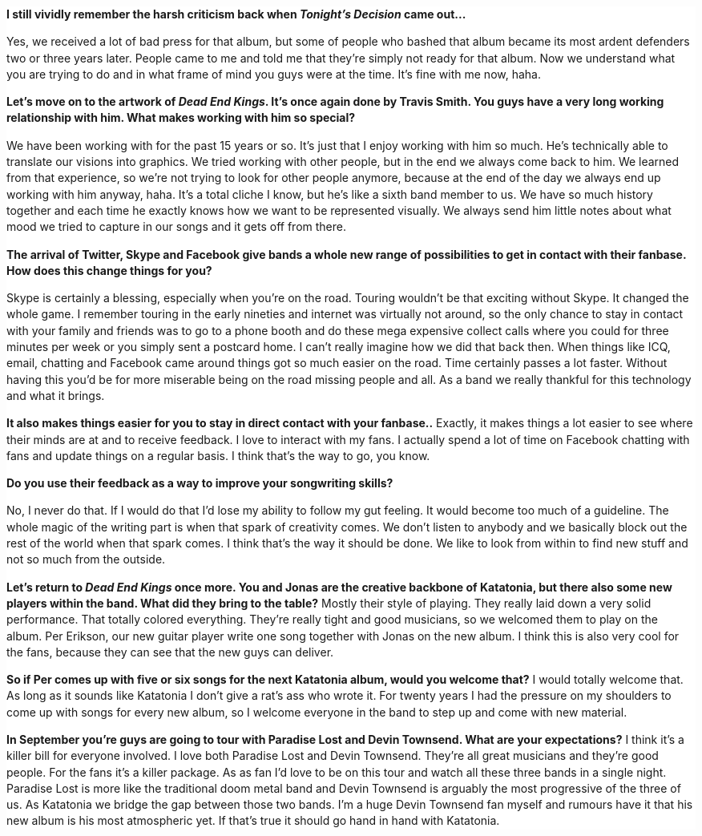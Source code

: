 **I still vividly remember the harsh criticism back when _Tonight’s Decision_ came out...**

Yes, we received a lot of bad press for that album, but some of people who bashed that album became its most ardent defenders two or three years later. People came to me and told me that they’re simply not ready for that album. Now we understand what you are trying to do and in what frame of mind you guys were at the time. It’s fine with me now, haha.

**Let’s move on to the artwork of _Dead End Kings_. It’s once again done by Travis Smith. You guys have a very long working relationship with him. What makes working with him so special?**

We have been working with for the past 15 years or so. It’s just that I enjoy working with him so much. He’s technically able to translate our visions into graphics. We tried working with other people, but in the end we always come back to him. We learned from that experience, so we’re not trying to look for other people anymore, because at the end of the day we always end up working with him anyway, haha. It’s a total cliche I know, but he’s like a sixth band member to us. We have so much history together and each time he exactly knows how we want to be represented visually. We always send him little notes about what mood we tried to capture in our songs and it gets off from there.

**The arrival of Twitter, Skype and Facebook give bands a whole new range of possibilities to get in contact with their fanbase. How does this change things for you?**

Skype is certainly a blessing, especially when you’re on the road. Touring wouldn’t be that exciting without Skype. It changed the whole game. I remember touring in the early nineties and internet was virtually not around, so the only chance to stay in contact with your family and friends was to go to a phone booth and do these mega expensive collect calls where you could for three minutes per week or you simply sent a postcard home. I can’t really imagine how we did that back then. When things like ICQ, email, chatting and Facebook came around things got so much easier on the road. Time certainly passes a lot faster. Without having this you’d be for more miserable being on the road missing people and all. As a band we really thankful for this technology and what it brings.

**It also makes things easier for you to stay in direct contact with your fanbase..** Exactly, it makes things a lot easier to see where their minds are at and to receive feedback. I love to interact with my fans. I actually spend a lot of time on Facebook chatting with fans and update things on a regular basis. I think that’s the way to go, you know.

**Do you use their feedback as a way to improve your songwriting skills?**

No, I never do that. If I would do that I’d lose my ability to follow my gut feeling. It would become too much of a guideline. The whole magic of the writing part is when that spark of creativity comes. We don’t listen to anybody and we basically block out the rest of the world when that spark comes. I think that’s the way it should be done. We like to look from within to find new stuff and not so much from the outside.

**Let’s return to _Dead End Kings_ once more. You and Jonas are the creative backbone of Katatonia, but there also some new players within the band. What did they bring to the table?** Mostly their style of playing. They really laid down a very solid performance. That totally colored everything. They’re really tight and good musicians, so we welcomed them to play on the album. Per Erikson, our new guitar player write one song together with Jonas on the new album. I think this is also very cool for the fans, because they can see that the new guys can deliver.

**So if Per comes up with five or six songs for the next Katatonia album, would you welcome that?** I would totally welcome that. As long as it sounds like Katatonia I don’t give a rat’s ass who wrote it. For twenty years I had the pressure on my shoulders to come up with songs for every new album, so I welcome everyone in the band to step up and come with new material.

**In September you’re guys are going to tour with Paradise Lost and Devin Townsend. What are your expectations?** I think it’s a killer bill for everyone involved. I love both Paradise Lost and Devin Townsend. They’re all great musicians and they’re good people. For the fans it’s a killer package. As as fan I’d love to be on this tour and watch all these three bands in a single night. Paradise Lost is more like the traditional doom metal band and Devin Townsend is arguably the most progressive of the three of us. As Katatonia we bridge the gap between those two bands. I’m a huge Devin Townsend fan myself and rumours have it that his new album is his most atmospheric yet. If that’s true it should go hand in hand with Katatonia.
